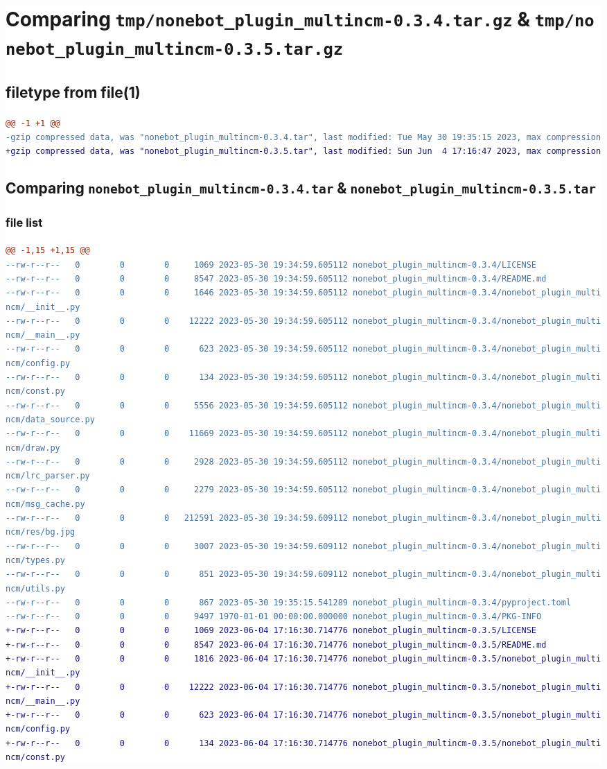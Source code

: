 # Comparing `tmp/nonebot_plugin_multincm-0.3.4.tar.gz` & `tmp/nonebot_plugin_multincm-0.3.5.tar.gz`

## filetype from file(1)

```diff
@@ -1 +1 @@
-gzip compressed data, was "nonebot_plugin_multincm-0.3.4.tar", last modified: Tue May 30 19:35:15 2023, max compression
+gzip compressed data, was "nonebot_plugin_multincm-0.3.5.tar", last modified: Sun Jun  4 17:16:47 2023, max compression
```

## Comparing `nonebot_plugin_multincm-0.3.4.tar` & `nonebot_plugin_multincm-0.3.5.tar`

### file list

```diff
@@ -1,15 +1,15 @@
--rw-r--r--   0        0        0     1069 2023-05-30 19:34:59.605112 nonebot_plugin_multincm-0.3.4/LICENSE
--rw-r--r--   0        0        0     8547 2023-05-30 19:34:59.605112 nonebot_plugin_multincm-0.3.4/README.md
--rw-r--r--   0        0        0     1646 2023-05-30 19:34:59.605112 nonebot_plugin_multincm-0.3.4/nonebot_plugin_multincm/__init__.py
--rw-r--r--   0        0        0    12222 2023-05-30 19:34:59.605112 nonebot_plugin_multincm-0.3.4/nonebot_plugin_multincm/__main__.py
--rw-r--r--   0        0        0      623 2023-05-30 19:34:59.605112 nonebot_plugin_multincm-0.3.4/nonebot_plugin_multincm/config.py
--rw-r--r--   0        0        0      134 2023-05-30 19:34:59.605112 nonebot_plugin_multincm-0.3.4/nonebot_plugin_multincm/const.py
--rw-r--r--   0        0        0     5556 2023-05-30 19:34:59.605112 nonebot_plugin_multincm-0.3.4/nonebot_plugin_multincm/data_source.py
--rw-r--r--   0        0        0    11669 2023-05-30 19:34:59.605112 nonebot_plugin_multincm-0.3.4/nonebot_plugin_multincm/draw.py
--rw-r--r--   0        0        0     2928 2023-05-30 19:34:59.605112 nonebot_plugin_multincm-0.3.4/nonebot_plugin_multincm/lrc_parser.py
--rw-r--r--   0        0        0     2279 2023-05-30 19:34:59.605112 nonebot_plugin_multincm-0.3.4/nonebot_plugin_multincm/msg_cache.py
--rw-r--r--   0        0        0   212591 2023-05-30 19:34:59.609112 nonebot_plugin_multincm-0.3.4/nonebot_plugin_multincm/res/bg.jpg
--rw-r--r--   0        0        0     3007 2023-05-30 19:34:59.609112 nonebot_plugin_multincm-0.3.4/nonebot_plugin_multincm/types.py
--rw-r--r--   0        0        0      851 2023-05-30 19:34:59.609112 nonebot_plugin_multincm-0.3.4/nonebot_plugin_multincm/utils.py
--rw-r--r--   0        0        0      867 2023-05-30 19:35:15.541289 nonebot_plugin_multincm-0.3.4/pyproject.toml
--rw-r--r--   0        0        0     9497 1970-01-01 00:00:00.000000 nonebot_plugin_multincm-0.3.4/PKG-INFO
+-rw-r--r--   0        0        0     1069 2023-06-04 17:16:30.714776 nonebot_plugin_multincm-0.3.5/LICENSE
+-rw-r--r--   0        0        0     8547 2023-06-04 17:16:30.714776 nonebot_plugin_multincm-0.3.5/README.md
+-rw-r--r--   0        0        0     1816 2023-06-04 17:16:30.714776 nonebot_plugin_multincm-0.3.5/nonebot_plugin_multincm/__init__.py
+-rw-r--r--   0        0        0    12222 2023-06-04 17:16:30.714776 nonebot_plugin_multincm-0.3.5/nonebot_plugin_multincm/__main__.py
+-rw-r--r--   0        0        0      623 2023-06-04 17:16:30.714776 nonebot_plugin_multincm-0.3.5/nonebot_plugin_multincm/config.py
+-rw-r--r--   0        0        0      134 2023-06-04 17:16:30.714776 nonebot_plugin_multincm-0.3.5/nonebot_plugin_multincm/const.py
```
